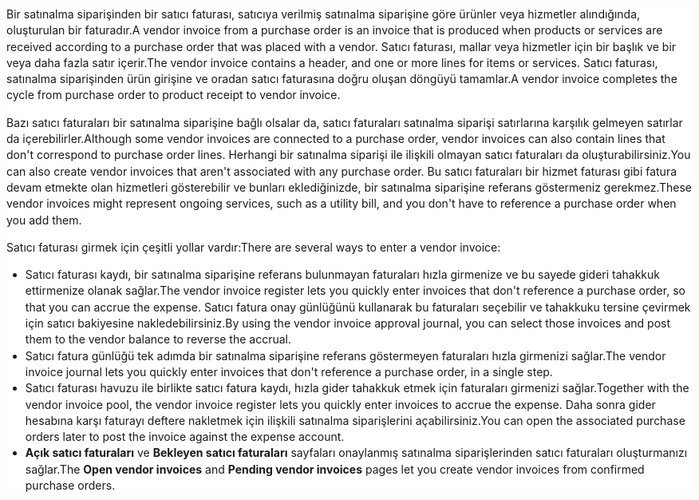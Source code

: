 <span data-ttu-id="842bf-110">Bir satınalma siparişinden bir satıcı faturası, satıcıya verilmiş satınalma siparişine göre ürünler veya hizmetler alındığında, oluşturulan bir faturadır.</span><span class="sxs-lookup"><span data-stu-id="842bf-110">A vendor invoice from a purchase order is an invoice that is produced when products or services are received according to a purchase order that was placed with a vendor.</span></span> <span data-ttu-id="842bf-111">Satıcı faturası, mallar veya hizmetler için bir başlık ve bir veya daha fazla satır içerir.</span><span class="sxs-lookup"><span data-stu-id="842bf-111">The vendor invoice contains a header, and one or more lines for items or services.</span></span> <span data-ttu-id="842bf-112">Satıcı faturası, satınalma siparişinden ürün girişine ve oradan satıcı faturasına doğru oluşan döngüyü tamamlar.</span><span class="sxs-lookup"><span data-stu-id="842bf-112">A vendor invoice completes the cycle from purchase order to product receipt to vendor invoice.</span></span> 

<span data-ttu-id="842bf-113">Bazı satıcı faturaları bir satınalma siparişine bağlı olsalar da, satıcı faturaları satınalma siparişi satırlarına karşılık gelmeyen satırlar da içerebilirler.</span><span class="sxs-lookup"><span data-stu-id="842bf-113">Although some vendor invoices are connected to a purchase order, vendor invoices can also contain lines that don't correspond to purchase order lines.</span></span> <span data-ttu-id="842bf-114">Herhangi bir satınalma siparişi ile ilişkili olmayan satıcı faturaları da oluşturabilirsiniz.</span><span class="sxs-lookup"><span data-stu-id="842bf-114">You can also create vendor invoices that aren't associated with any purchase order.</span></span> <span data-ttu-id="842bf-115">Bu satıcı faturaları bir hizmet faturası gibi fatura devam etmekte olan hizmetleri gösterebilir ve bunları eklediğinizde, bir satınalma siparişine referans göstermeniz gerekmez.</span><span class="sxs-lookup"><span data-stu-id="842bf-115">These vendor invoices might represent ongoing services, such as a utility bill, and you don't have to reference a purchase order when you add them.</span></span> 

<span data-ttu-id="842bf-116">Satıcı faturası girmek için çeşitli yollar vardır:</span><span class="sxs-lookup"><span data-stu-id="842bf-116">There are several ways to enter a vendor invoice:</span></span>

-   <span data-ttu-id="842bf-117">Satıcı faturası kaydı, bir satınalma siparişine referans bulunmayan faturaları hızla girmenize ve bu sayede gideri tahakkuk ettirmenize olanak sağlar.</span><span class="sxs-lookup"><span data-stu-id="842bf-117">The vendor invoice register lets you quickly enter invoices that don't reference a purchase order, so that you can accrue the expense.</span></span> <span data-ttu-id="842bf-118">Satıcı fatura onay günlüğünü kullanarak bu faturaları seçebilir ve tahakkuku tersine çevirmek için satıcı bakiyesine nakledebilirsiniz.</span><span class="sxs-lookup"><span data-stu-id="842bf-118">By using the vendor invoice approval journal, you can select those invoices and post them to the vendor balance to reverse the accrual.</span></span>
-   <span data-ttu-id="842bf-119">Satıcı fatura günlüğü tek adımda bir satınalma siparişine referans göstermeyen faturaları hızla girmenizi sağlar.</span><span class="sxs-lookup"><span data-stu-id="842bf-119">The vendor invoice journal lets you quickly enter invoices that don't reference a purchase order, in a single step.</span></span>
-   <span data-ttu-id="842bf-120">Satıcı faturası havuzu ile birlikte satıcı fatura kaydı, hızla gider tahakkuk etmek için faturaları girmenizi sağlar.</span><span class="sxs-lookup"><span data-stu-id="842bf-120">Together with the vendor invoice pool, the vendor invoice register lets you quickly enter invoices to accrue the expense.</span></span> <span data-ttu-id="842bf-121">Daha sonra gider hesabına karşı faturayı deftere nakletmek için ilişkili satınalma siparişlerini açabilirsiniz.</span><span class="sxs-lookup"><span data-stu-id="842bf-121">You can open the associated purchase orders later to post the invoice against the expense account.</span></span>
-   <span data-ttu-id="842bf-122">**Açık satıcı faturaları** ve **Bekleyen satıcı faturaları** sayfaları onaylanmış satınalma siparişlerinden satıcı faturaları oluşturmanızı sağlar.</span><span class="sxs-lookup"><span data-stu-id="842bf-122">The **Open vendor invoices** and **Pending vendor invoices** pages let you create vendor invoices from confirmed purchase orders.</span></span>

